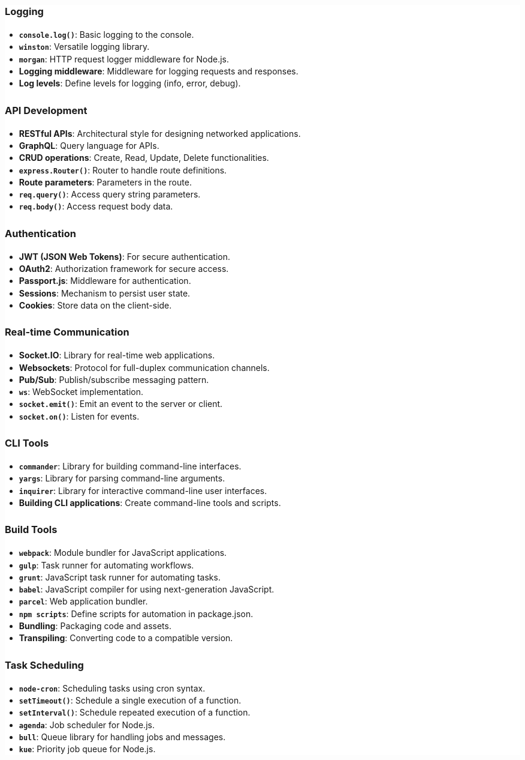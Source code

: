 ### Logging
- **`console.log()`**: Basic logging to the console.
- **`winston`**: Versatile logging library.
- **`morgan`**: HTTP request logger middleware for Node.js.
- **Logging middleware**: Middleware for logging requests and responses.
- **Log levels**: Define levels for logging (info, error, debug).

### API Development
- **RESTful APIs**: Architectural style for designing networked applications.
- **GraphQL**: Query language for APIs.
- **CRUD operations**: Create, Read, Update, Delete functionalities.
- **`express.Router()`**: Router to handle route definitions.
- **Route parameters**: Parameters in the route.
- **`req.query()`**: Access query string parameters.
- **`req.body()`**: Access request body data.

### Authentication
- **JWT (JSON Web Tokens)**: For secure authentication.
- **OAuth2**: Authorization framework for secure access.
- **Passport.js**: Middleware for authentication.
- **Sessions**: Mechanism to persist user state.
- **Cookies**: Store data on the client-side.

### Real-time Communication
- **Socket.IO**: Library for real-time web applications.
- **Websockets**: Protocol for full-duplex communication channels.
- **Pub/Sub**: Publish/subscribe messaging pattern.
- **`ws`**: WebSocket implementation.
- **`socket.emit()`**: Emit an event to the server or client.
- **`socket.on()`**: Listen for events.

### CLI Tools
- **`commander`**: Library for building command-line interfaces.
- **`yargs`**: Library for parsing command-line arguments.
- **`inquirer`**: Library for interactive command-line user interfaces.
- **Building CLI applications**: Create command-line tools and scripts.

### Build Tools
- **`webpack`**: Module bundler for JavaScript applications.
- **`gulp`**: Task runner for automating workflows.
- **`grunt`**: JavaScript task runner for automating tasks.
- **`babel`**: JavaScript compiler for using next-generation JavaScript.
- **`parcel`**: Web application bundler.
- **`npm scripts`**: Define scripts for automation in package.json.
- **Bundling**: Packaging code and assets.
- **Transpiling**: Converting code to a compatible version.

### Task Scheduling
- **`node-cron`**: Scheduling tasks using cron syntax.
- **`setTimeout()`**: Schedule a single execution of a function.
- **`setInterval()`**: Schedule repeated execution of a function.
- **`agenda`**: Job scheduler for Node.js.
- **`bull`**: Queue library for handling jobs and messages.
- **`kue`**: Priority job queue for Node.js.
